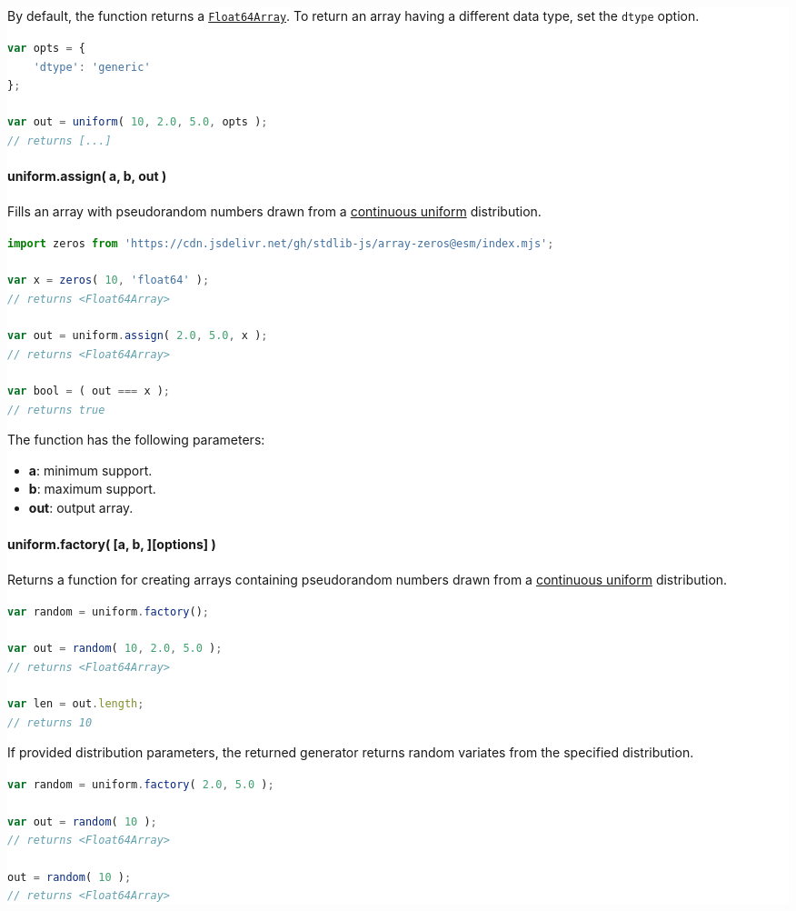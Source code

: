 By default, the function returns a [`Float64Array`][@stdlib/array/float64]. To return an array having a different data type, set the `dtype` option.

```javascript
var opts = {
    'dtype': 'generic'
};

var out = uniform( 10, 2.0, 5.0, opts );
// returns [...]
```

#### uniform.assign( a, b, out )

Fills an array with pseudorandom numbers drawn from a [continuous uniform][@stdlib/random/base/uniform] distribution.

```javascript
import zeros from 'https://cdn.jsdelivr.net/gh/stdlib-js/array-zeros@esm/index.mjs';

var x = zeros( 10, 'float64' );
// returns <Float64Array>

var out = uniform.assign( 2.0, 5.0, x );
// returns <Float64Array>

var bool = ( out === x );
// returns true
```

The function has the following parameters:

-   **a**: minimum support.
-   **b**: maximum support.
-   **out**: output array.

#### uniform.factory( \[a, b, ]\[options] )

Returns a function for creating arrays containing pseudorandom numbers drawn from a [continuous uniform][@stdlib/random/base/uniform] distribution.

```javascript
var random = uniform.factory();

var out = random( 10, 2.0, 5.0 );
// returns <Float64Array>

var len = out.length;
// returns 10
```

If provided distribution parameters, the returned generator returns random variates from the specified distribution.

```javascript
var random = uniform.factory( 2.0, 5.0 );

var out = random( 10 );
// returns <Float64Array>

out = random( 10 );
// returns <Float64Array>
```


[npm-image]: http://img.shields.io/npm/v/@stdlib/random-array-uniform.svg
[npm-url]: https://npmjs.org/package/@stdlib/random-array-uniform
[test-image]: https://github.com/stdlib-js/random-array-uniform/actions/workflows/test.yml/badge.svg?branch=v0.2.0
[test-url]: https://github.com/stdlib-js/random-array-uniform/actions/workflows/test.yml?query=branch:v0.2.0
[coverage-image]: https://img.shields.io/codecov/c/github/stdlib-js/random-array-uniform/main.svg
[coverage-url]: https://codecov.io/github/stdlib-js/random-array-uniform?branch=main
[chat-image]: https://img.shields.io/gitter/room/stdlib-js/stdlib.svg
[chat-url]: https://app.gitter.im/#/room/#stdlib-js_stdlib:gitter.im
[stdlib]: https://github.com/stdlib-js/stdlib
[stdlib-authors]: https://github.com/stdlib-js/stdlib/graphs/contributors
[umd]: https://github.com/umdjs/umd
[es-module]: https://developer.mozilla.org/en-US/docs/Web/JavaScript/Guide/Modules
[deno-url]: https://github.com/stdlib-js/random-array-uniform/tree/deno
[deno-readme]: https://github.com/stdlib-js/random-array-uniform/blob/deno/README.md
[umd-url]: https://github.com/stdlib-js/random-array-uniform/tree/umd
[umd-readme]: https://github.com/stdlib-js/random-array-uniform/blob/umd/README.md
[esm-url]: https://github.com/stdlib-js/random-array-uniform/tree/esm
[esm-readme]: https://github.com/stdlib-js/random-array-uniform/blob/esm/README.md
[branches-url]: https://github.com/stdlib-js/random-array-uniform/blob/main/branches.md
[stdlib-license]: https://raw.githubusercontent.com/stdlib-js/random-array-uniform/main/LICENSE
[@stdlib/random/base/uniform]: https://github.com/stdlib-js/random-base-uniform/tree/esm
[@stdlib/array/typed-real-float-dtypes]: https://github.com/stdlib-js/array-typed-real-float-dtypes/tree/esm
[@stdlib/array/uint32]: https://github.com/stdlib-js/array-uint32/tree/esm
[@stdlib/array/float64]: https://github.com/stdlib-js/array-float64/tree/esm
[@stdlib/random/array/discrete-uniform]: https://github.com/stdlib-js/random-array-discrete-uniform/tree/esm
[@stdlib/random/strided/uniform]: https://github.com/stdlib-js/random-strided-uniform/tree/esm